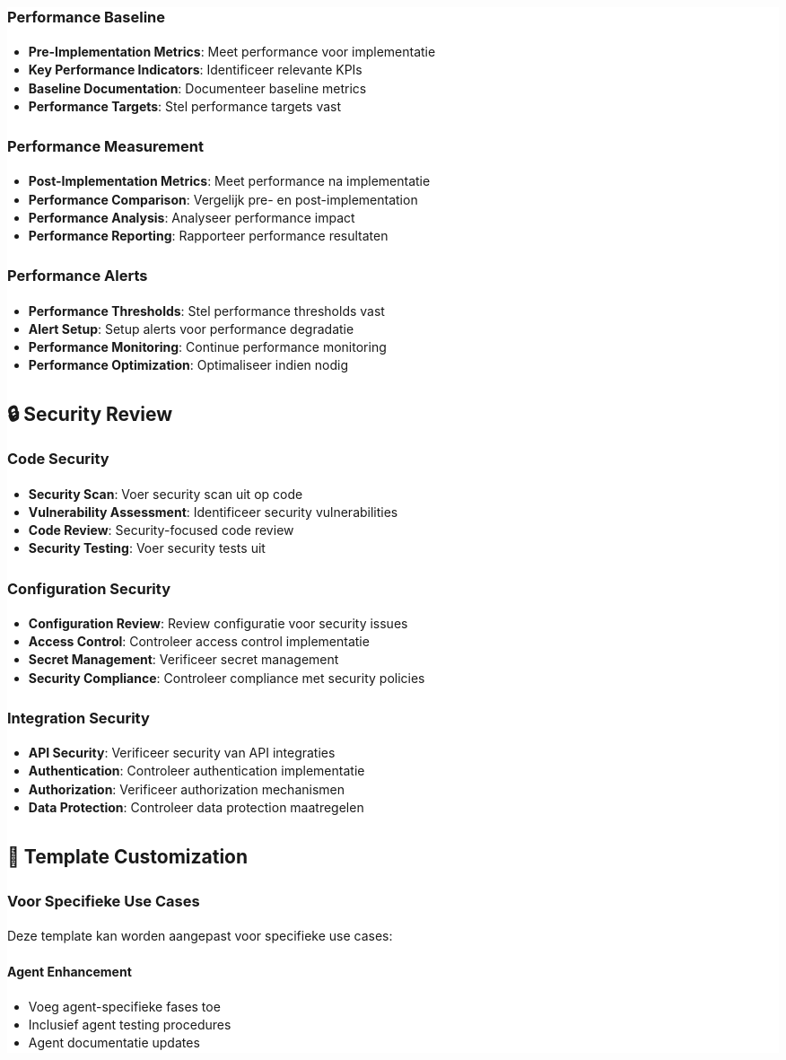 ### **Performance Baseline**
- **Pre-Implementation Metrics**: Meet performance voor implementatie
- **Key Performance Indicators**: Identificeer relevante KPIs
- **Baseline Documentation**: Documenteer baseline metrics
- **Performance Targets**: Stel performance targets vast

### **Performance Measurement**
- **Post-Implementation Metrics**: Meet performance na implementatie
- **Performance Comparison**: Vergelijk pre- en post-implementation
- **Performance Analysis**: Analyseer performance impact
- **Performance Reporting**: Rapporteer performance resultaten

### **Performance Alerts**
- **Performance Thresholds**: Stel performance thresholds vast
- **Alert Setup**: Setup alerts voor performance degradatie
- **Performance Monitoring**: Continue performance monitoring
- **Performance Optimization**: Optimaliseer indien nodig

## 🔒 **Security Review**

### **Code Security**
- **Security Scan**: Voer security scan uit op code
- **Vulnerability Assessment**: Identificeer security vulnerabilities
- **Code Review**: Security-focused code review
- **Security Testing**: Voer security tests uit

### **Configuration Security**
- **Configuration Review**: Review configuratie voor security issues
- **Access Control**: Controleer access control implementatie
- **Secret Management**: Verificeer secret management
- **Security Compliance**: Controleer compliance met security policies

### **Integration Security**
- **API Security**: Verificeer security van API integraties
- **Authentication**: Controleer authentication implementatie
- **Authorization**: Verificeer authorization mechanismen
- **Data Protection**: Controleer data protection maatregelen

## 🎯 **Template Customization**

### **Voor Specifieke Use Cases**
Deze template kan worden aangepast voor specifieke use cases:

#### **Agent Enhancement**
- Voeg agent-specifieke fases toe
- Inclusief agent testing procedures
- Agent documentatie updates
